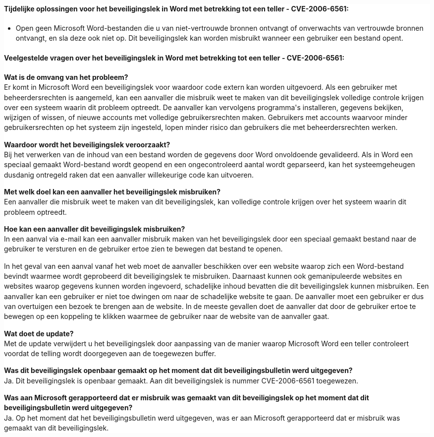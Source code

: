 #### Tijdelijke oplossingen voor het beveiligingslek in Word met betrekking tot een teller - CVE-2006-6561:
  
-   Open geen Microsoft Word-bestanden die u van niet-vertrouwde bronnen ontvangt of onverwachts van vertrouwde bronnen ontvangt, en sla deze ook niet op. Dit beveiligingslek kan worden misbruikt wanneer een gebruiker een bestand opent.
  
#### Veelgestelde vragen over het beveiligingslek in Word met betrekking tot een teller - CVE-2006-6561:
  
**Wat is de omvang van het probleem?**  
Er komt in Microsoft Word een beveiligingslek voor waardoor code extern kan worden uitgevoerd. Als een gebruiker met beheerdersrechten is aangemeld, kan een aanvaller die misbruik weet te maken van dit beveiligingslek volledige controle krijgen over een systeem waarin dit probleem optreedt. De aanvaller kan vervolgens programma's installeren, gegevens bekijken, wijzigen of wissen, of nieuwe accounts met volledige gebruikersrechten maken. Gebruikers met accounts waarvoor minder gebruikersrechten op het systeem zijn ingesteld, lopen minder risico dan gebruikers die met beheerdersrechten werken.
  
**Waardoor wordt het beveiligingslek veroorzaakt?**  
Bij het verwerken van de inhoud van een bestand worden de gegevens door Word onvoldoende gevalideerd. Als in Word een speciaal gemaakt Word-bestand wordt geopend en een ongecontroleerd aantal wordt geparseerd, kan het systeemgeheugen dusdanig ontregeld raken dat een aanvaller willekeurige code kan uitvoeren.
  
**Met welk doel kan een aanvaller het beveiligingslek misbruiken?**  
Een aanvaller die misbruik weet te maken van dit beveiligingslek, kan volledige controle krijgen over het systeem waarin dit probleem optreedt.
  
**Hoe kan een aanvaller dit beveiligingslek misbruiken?**  
In een aanval via e-mail kan een aanvaller misbruik maken van het beveiligingslek door een speciaal gemaakt bestand naar de gebruiker te versturen en de gebruiker ertoe zien te bewegen dat bestand te openen.
  
In het geval van een aanval vanaf het web moet de aanvaller beschikken over een website waarop zich een Word-bestand bevindt waarmee wordt geprobeerd dit beveiligingslek te misbruiken. Daarnaast kunnen ook gemanipuleerde websites en websites waarop gegevens kunnen worden ingevoerd, schadelijke inhoud bevatten die dit beveiligingslek kunnen misbruiken. Een aanvaller kan een gebruiker er niet toe dwingen om naar de schadelijke website te gaan. De aanvaller moet een gebruiker er dus van overtuigen een bezoek te brengen aan de website. In de meeste gevallen doet de aanvaller dat door de gebruiker ertoe te bewegen op een koppeling te klikken waarmee de gebruiker naar de website van de aanvaller gaat.
  
**Wat doet de update?**  
Met de update verwijdert u het beveiligingslek door aanpassing van de manier waarop Microsoft Word een teller controleert voordat de telling wordt doorgegeven aan de toegewezen buffer.
  
**Was dit beveiligingslek openbaar gemaakt op het moment dat dit beveiligingsbulletin werd uitgegeven?**  
Ja. Dit beveiligingslek is openbaar gemaakt. Aan dit beveiligingslek is nummer CVE-2006-6561 toegewezen.
  
**Was aan Microsoft gerapporteerd dat er misbruik was gemaakt van dit beveiligingslek op het moment dat dit beveiligingsbulletin werd uitgegeven?**  
Ja. Op het moment dat het beveiligingsbulletin werd uitgegeven, was er aan Microsoft gerapporteerd dat er misbruik was gemaakt van dit beveiligingslek.
  